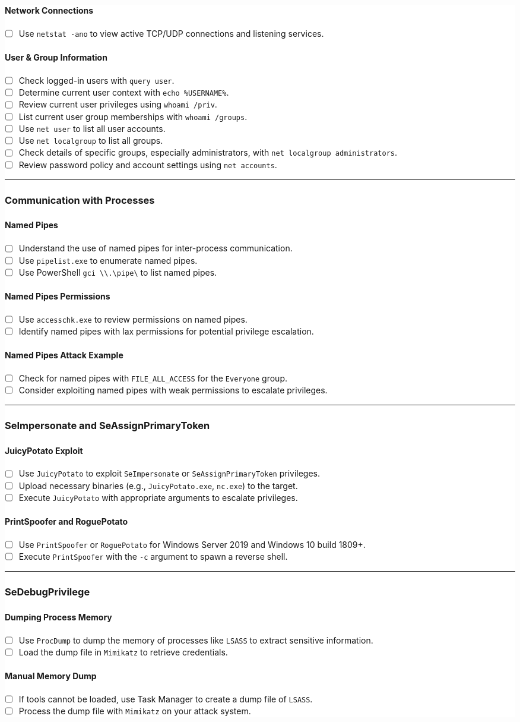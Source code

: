 #### Network Connections
- [ ] Use `netstat -ano` to view active TCP/UDP connections and listening services.

#### User & Group Information
- [ ] Check logged-in users with `query user`.
- [ ] Determine current user context with `echo %USERNAME%`.
- [ ] Review current user privileges using `whoami /priv`.
- [ ] List current user group memberships with `whoami /groups`.
- [ ] Use `net user` to list all user accounts.
- [ ] Use `net localgroup` to list all groups.
- [ ] Check details of specific groups, especially administrators, with `net localgroup administrators`.
- [ ] Review password policy and account settings using `net accounts`.

---
### Communication with Processes

#### Named Pipes
- [ ] Understand the use of named pipes for inter-process communication.
- [ ] Use `pipelist.exe` to enumerate named pipes.
- [ ] Use PowerShell `gci \\.\pipe\` to list named pipes.

#### Named Pipes Permissions
- [ ] Use `accesschk.exe` to review permissions on named pipes.
- [ ] Identify named pipes with lax permissions for potential privilege escalation.

#### Named Pipes Attack Example
- [ ] Check for named pipes with `FILE_ALL_ACCESS` for the `Everyone` group.
- [ ] Consider exploiting named pipes with weak permissions to escalate privileges.

---
### SeImpersonate and SeAssignPrimaryToken

#### JuicyPotato Exploit
- [ ] Use `JuicyPotato` to exploit `SeImpersonate` or `SeAssignPrimaryToken` privileges.
- [ ] Upload necessary binaries (e.g., `JuicyPotato.exe`, `nc.exe`) to the target.
- [ ] Execute `JuicyPotato` with appropriate arguments to escalate privileges.

#### PrintSpoofer and RoguePotato
- [ ] Use `PrintSpoofer` or `RoguePotato` for Windows Server 2019 and Windows 10 build 1809+.
- [ ] Execute `PrintSpoofer` with the `-c` argument to spawn a reverse shell.

---
### SeDebugPrivilege

#### Dumping Process Memory
- [ ] Use `ProcDump` to dump the memory of processes like `LSASS` to extract sensitive information.
- [ ] Load the dump file in `Mimikatz` to retrieve credentials.

#### Manual Memory Dump
- [ ] If tools cannot be loaded, use Task Manager to create a dump file of `LSASS`.
- [ ] Process the dump file with `Mimikatz` on your attack system.
